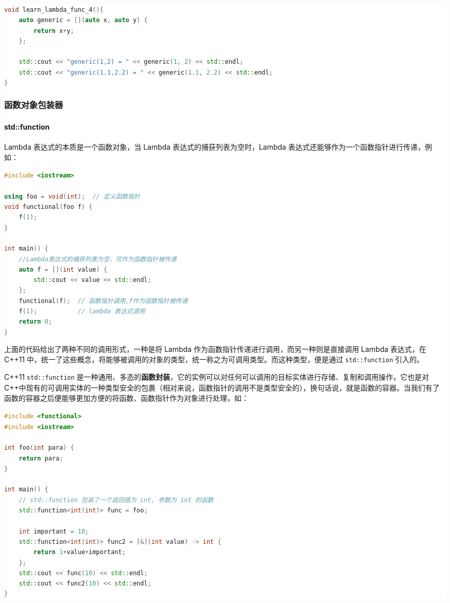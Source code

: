 ```c++   
void learn_lambda_func_4(){
    auto generic = [](auto x, auto y) {
        return x+y;
    };

    std::cout << "generic(1,2) = " << generic(1, 2) << std::endl;
    std::cout << "generic(1.1,2.2) = " << generic(1.1, 2.2) << std::endl;
}
```

### 函数对象包装器   

#### std::function   

Lambda 表达式的本质是一个函数对象，当 Lambda 表达式的捕获列表为空时，Lambda 表达式还能够作为一个函数指针进行传递，例如：

```c++  
#include <iostream>

using foo = void(int);  // 定义函数指针
void functional(foo f) {
    f(1);
}

int main() {
    //Lambda表达式的捕获列表为空，可作为函数指针被传递
    auto f = [](int value) {
        std::cout << value << std::endl;
    };
    functional(f);  // 函数指针调用,f作为函数指针被传递
    f(1);           // lambda 表达式调用
    return 0;
}
```

上面的代码给出了两种不同的调用形式，一种是将 Lambda 作为函数指针传递进行调用，而另一种则是直接调用 Lambda 表达式，在 C++11 中，统一了这些概念，将能够被调用的对象的类型，统一称之为可调用类型。而这种类型，便是通过 `std::function` 引入的。

C++11 `std::function` 是一种通用、多态的**函数封装**，它的实例可以对任何可以调用的目标实体进行存储、复制和调用操作，它也是对 C++中现有的可调用实体的一种类型安全的包裹（相对来说，函数指针的调用不是类型安全的），换句话说，就是函数的容器。当我们有了函数的容器之后便能够更加方便的将函数、函数指针作为对象进行处理，如：

```c++  
#include <functional>
#include <iostream>

int foo(int para) {
    return para;
}

int main() {
    // std::function 包装了一个返回值为 int, 参数为 int 的函数
    std::function<int(int)> func = foo;

    int important = 10;
    std::function<int(int)> func2 = [&](int value) -> int {
        return 1+value+important;
    };
    std::cout << func(10) << std::endl;
    std::cout << func2(10) << std::endl;
}
```

